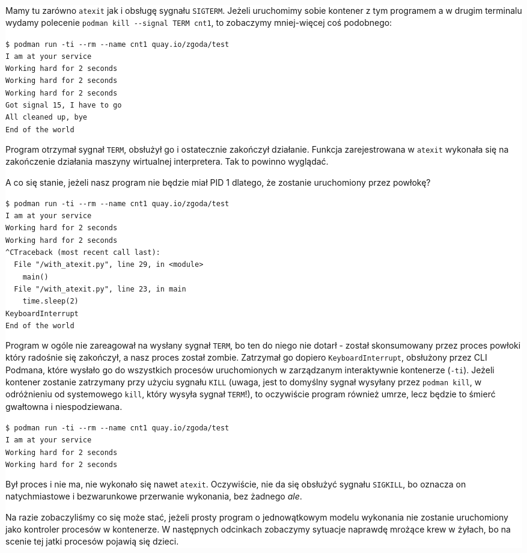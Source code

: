 Mamy tu zarówno `atexit` jak i obsługę sygnału `SIGTERM`. Jeżeli uruchomimy sobie kontener z tym programem a w drugim terminalu wydamy polecenie `podman kill --signal TERM cnt1`, to zobaczymy mniej-więcej coś podobnego:

```shellsession
$ podman run -ti --rm --name cnt1 quay.io/zgoda/test
I am at your service
Working hard for 2 seconds
Working hard for 2 seconds
Working hard for 2 seconds
Got signal 15, I have to go
All cleaned up, bye
End of the world
```

Program otrzymał sygnał `TERM`, obsłużył go i ostatecznie zakończył działanie. Funkcja zarejestrowana w `atexit` wykonała się na zakończenie działania maszyny wirtualnej interpretera. Tak to powinno wyglądać.

A co się stanie, jeżeli nasz program nie będzie miał PID 1 dlatego, że zostanie uruchomiony przez powłokę?

```shellsession
$ podman run -ti --rm --name cnt1 quay.io/zgoda/test
I am at your service
Working hard for 2 seconds
Working hard for 2 seconds
^CTraceback (most recent call last):
  File "/with_atexit.py", line 29, in <module>
    main()
  File "/with_atexit.py", line 23, in main
    time.sleep(2)
KeyboardInterrupt
End of the world
```

Program w ogóle nie zareagował na wysłany sygnał `TERM`, bo ten do niego nie dotarł - został skonsumowany przez proces powłoki który radośnie się zakończył, a nasz proces został zombie. Zatrzymał go dopiero `KeyboardInterrupt`, obsłużony przez CLI Podmana, które wysłało go do wszystkich procesów uruchomionych w zarządzanym interaktywnie kontenerze (`-ti`). Jeżeli kontener zostanie zatrzymany przy użyciu sygnału `KILL` (uwaga, jest to domyślny sygnał wysyłany przez `podman kill`, w odróżnieniu od systemowego `kill`, który wysyła sygnał `TERM`!), to oczywiście program również umrze, lecz będzie to śmierć gwałtowna i niespodziewana.

```shellsession
$ podman run -ti --rm --name cnt1 quay.io/zgoda/test
I am at your service
Working hard for 2 seconds
Working hard for 2 seconds
```

Był proces i nie ma, nie wykonało się nawet `atexit`. Oczywiście, nie da się obsłużyć sygnału `SIGKILL`, bo oznacza on natychmiastowe i bezwarunkowe przerwanie wykonania, bez żadnego _ale_.

Na razie zobaczyliśmy co się może stać, jeżeli prosty program o jednowątkowym modelu wykonania nie zostanie uruchomiony jako kontroler procesów w kontenerze. W następnych odcinkach zobaczymy sytuacje naprawdę mrożące krew w żyłach, bo na scenie tej jatki procesów pojawią się dzieci.

